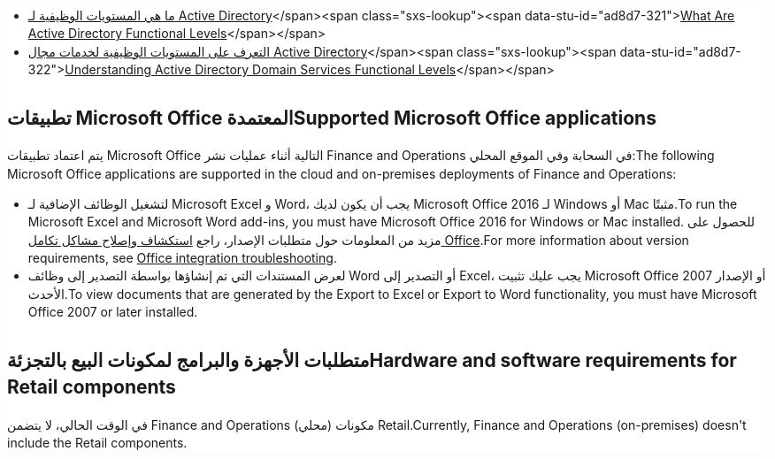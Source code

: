 - <span data-ttu-id="ad8d7-321">[ما هي المستويات الوظيفية لـ Active Directory](https://technet.microsoft.com/en-us/library/cc787290(v=ws.10).aspx)</span><span class="sxs-lookup"><span data-stu-id="ad8d7-321">[What Are Active Directory Functional Levels](https://technet.microsoft.com/en-us/library/cc787290(v=ws.10).aspx)</span></span>
- <span data-ttu-id="ad8d7-322">[التعرف على المستويات الوظيفية لخدمات مجال Active Directory](https://technet.microsoft.com/en-us/library/understanding-active-directory-functional-levels(v=ws.10).aspx)</span><span class="sxs-lookup"><span data-stu-id="ad8d7-322">[Understanding Active Directory Domain Services Functional Levels](https://technet.microsoft.com/en-us/library/understanding-active-directory-functional-levels(v=ws.10).aspx)</span></span>

## <a name="supported-microsoft-office-applications"></a><span data-ttu-id="ad8d7-323">تطبيقات Microsoft Office المعتمدة</span><span class="sxs-lookup"><span data-stu-id="ad8d7-323">Supported Microsoft Office applications</span></span>
<span data-ttu-id="ad8d7-324">يتم اعتماد تطبيقات Microsoft Office التالية أثناء عمليات نشر Finance and Operations في السحابة وفي الموقع المحلي:</span><span class="sxs-lookup"><span data-stu-id="ad8d7-324">The following Microsoft Office applications are supported in the cloud and on-premises deployments of Finance and Operations:</span></span>

-   <span data-ttu-id="ad8d7-325">لتشغيل الوظائف الإضافية لـ Microsoft Excel و Word، يجب أن يكون لديك Microsoft Office 2016 لـ Windows أو Mac مثبتًا.</span><span class="sxs-lookup"><span data-stu-id="ad8d7-325">To run the Microsoft Excel and Microsoft Word add-ins, you must have Microsoft Office 2016 for Windows or Mac installed.</span></span> <span data-ttu-id="ad8d7-326">للحصول على مزيد من المعلومات حول متطلبات الإصدار، راجع [استكشاف وإصلاح مشاكل تكامل Office](/dynamics365/unified-operations/dev-itpro/office-integration/office-integration-troubleshooting).</span><span class="sxs-lookup"><span data-stu-id="ad8d7-326">For more information about version requirements, see [Office integration troubleshooting](/dynamics365/unified-operations/dev-itpro/office-integration/office-integration-troubleshooting).</span></span>
-   <span data-ttu-id="ad8d7-327">لعرض المستندات التي تم إنشاؤها بواسطة التصدير إلى وظائف Word أو التصدير إلى Excel، يجب عليك تثبيت Microsoft Office 2007 أو الإصدار الأحدث.</span><span class="sxs-lookup"><span data-stu-id="ad8d7-327">To view documents that are generated by the Export to Excel or Export to Word functionality, you must have Microsoft Office 2007 or later installed.</span></span>
 
## <a name="hardware-and-software-requirements-for-retail-components"></a><span data-ttu-id="ad8d7-328">متطلبات الأجهزة والبرامج لمكونات البيع بالتجزئة</span><span class="sxs-lookup"><span data-stu-id="ad8d7-328">Hardware and software requirements for Retail components</span></span>
<span data-ttu-id="ad8d7-329">في الوقت الحالي، لا يتضمن Finance and Operations (محلي) مكونات Retail.</span><span class="sxs-lookup"><span data-stu-id="ad8d7-329">Currently, Finance and Operations (on-premises) doesn't include the Retail components.</span></span>

